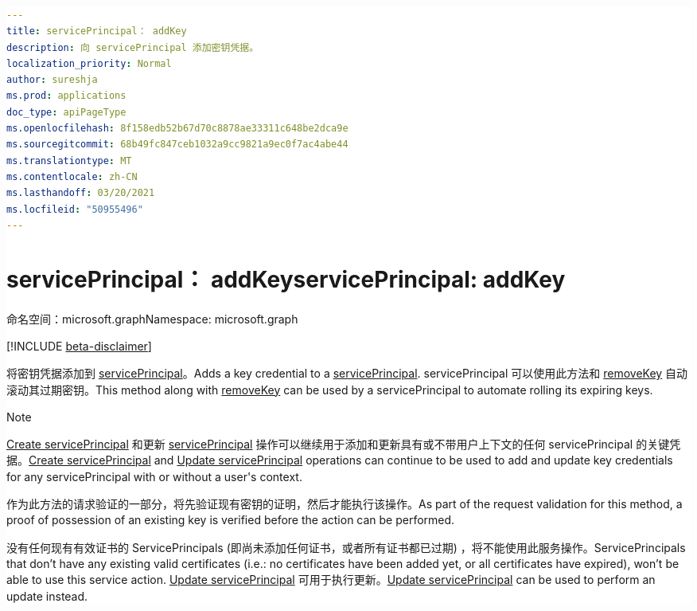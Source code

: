 ```yaml
---
title: servicePrincipal： addKey
description: 向 servicePrincipal 添加密钥凭据。
localization_priority: Normal
author: sureshja
ms.prod: applications
doc_type: apiPageType
ms.openlocfilehash: 8f158edb52b67d70c8878ae33311c648be2dca9e
ms.sourcegitcommit: 68b49fc847ceb1032a9cc9821a9ec0f7ac4abe44
ms.translationtype: MT
ms.contentlocale: zh-CN
ms.lasthandoff: 03/20/2021
ms.locfileid: "50955496"
---
```

# <a name="serviceprincipal-addkey"></a><span data-ttu-id="6fb3f-103">servicePrincipal： addKey</span><span class="sxs-lookup"><span data-stu-id="6fb3f-103">servicePrincipal: addKey</span></span>

<span data-ttu-id="6fb3f-104">命名空间：microsoft.graph</span><span class="sxs-lookup"><span data-stu-id="6fb3f-104">Namespace: microsoft.graph</span></span>

[!INCLUDE [beta-disclaimer](../../includes/beta-disclaimer.md)]

<span data-ttu-id="6fb3f-105">将密钥凭据添加到 [servicePrincipal](../resources/serviceprincipal.md)。</span><span class="sxs-lookup"><span data-stu-id="6fb3f-105">Adds a key credential to a [servicePrincipal](../resources/serviceprincipal.md).</span></span> <span data-ttu-id="6fb3f-106">servicePrincipal 可以使用此方法和 [removeKey](serviceprincipal-removekey.md) 自动滚动其过期密钥。</span><span class="sxs-lookup"><span data-stu-id="6fb3f-106">This method along with [removeKey](serviceprincipal-removekey.md) can be used by a servicePrincipal to automate rolling its expiring keys.</span></span>

> [!NOTE]
> <span data-ttu-id="6fb3f-107">[Create servicePrincipal](../api/serviceprincipal-post-serviceprincipals.md) 和更新 [servicePrincipal](../api/serviceprincipal-update.md) 操作可以继续用于添加和更新具有或不带用户上下文的任何 servicePrincipal 的关键凭据。</span><span class="sxs-lookup"><span data-stu-id="6fb3f-107">[Create servicePrincipal](../api/serviceprincipal-post-serviceprincipals.md) and [Update servicePrincipal](../api/serviceprincipal-update.md) operations can continue to be used to add and update key credentials for any servicePrincipal with or without a user's context.</span></span>

<span data-ttu-id="6fb3f-108">作为此方法的请求验证的一部分，将先验证现有密钥的证明，然后才能执行该操作。</span><span class="sxs-lookup"><span data-stu-id="6fb3f-108">As part of the request validation for this method, a proof of possession of an existing key is verified before the action can be performed.</span></span> 

<span data-ttu-id="6fb3f-109">没有任何现有有效证书的 ServicePrincipals (即尚未添加任何证书，或者所有证书都已过期) ，将不能使用此服务操作。</span><span class="sxs-lookup"><span data-stu-id="6fb3f-109">ServicePrincipals that don’t have any existing valid certificates (i.e.: no certificates have been added yet, or all certificates have expired), won’t be able to use this service action.</span></span> <span data-ttu-id="6fb3f-110">[Update servicePrincipal](../api/serviceprincipal-update.md) 可用于执行更新。</span><span class="sxs-lookup"><span data-stu-id="6fb3f-110">[Update servicePrincipal](../api/serviceprincipal-update.md) can be used to perform an update instead.</span></span>
